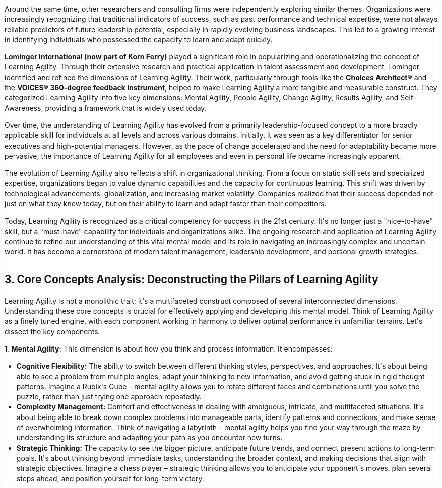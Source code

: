 Around the same time, other researchers and consulting firms were independently exploring similar themes.  Organizations were increasingly recognizing that traditional indicators of success, such as past performance and technical expertise, were not always reliable predictors of future leadership potential, especially in rapidly evolving business landscapes.  This led to a growing interest in identifying individuals who possessed the capacity to learn and adapt quickly.

**Lominger International (now part of Korn Ferry)** played a significant role in popularizing and operationalizing the concept of Learning Agility.  Through their extensive research and practical application in talent assessment and development, Lominger identified and refined the dimensions of Learning Agility.  Their work, particularly through tools like the **Choices Architect®** and the **VOICES® 360-degree feedback instrument**, helped to make Learning Agility a more tangible and measurable construct.  They categorized Learning Agility into five key dimensions: Mental Agility, People Agility, Change Agility, Results Agility, and Self-Awareness, providing a framework that is widely used today.

Over time, the understanding of Learning Agility has evolved from a primarily leadership-focused concept to a more broadly applicable skill for individuals at all levels and across various domains.  Initially, it was seen as a key differentiator for senior executives and high-potential managers. However, as the pace of change accelerated and the need for adaptability became more pervasive, the importance of Learning Agility for all employees and even in personal life became increasingly apparent.

The evolution of Learning Agility also reflects a shift in organizational thinking.  From a focus on static skill sets and specialized expertise, organizations began to value dynamic capabilities and the capacity for continuous learning.  This shift was driven by technological advancements, globalization, and increasing market volatility.  Companies realized that their success depended not just on what they knew today, but on their ability to learn and adapt faster than their competitors.

Today, Learning Agility is recognized as a critical competency for success in the 21st century.  It's no longer just a "nice-to-have" skill, but a "must-have" capability for individuals and organizations alike.  The ongoing research and application of Learning Agility continue to refine our understanding of this vital mental model and its role in navigating an increasingly complex and uncertain world.  It has become a cornerstone of modern talent management, leadership development, and personal growth strategies.

## 3. Core Concepts Analysis: Deconstructing the Pillars of Learning Agility

Learning Agility is not a monolithic trait; it's a multifaceted construct composed of several interconnected dimensions. Understanding these core concepts is crucial for effectively applying and developing this mental model.  Think of Learning Agility as a finely tuned engine, with each component working in harmony to deliver optimal performance in unfamiliar terrains.  Let's dissect the key components:

**1. Mental Agility:** This dimension is about how you think and process information. It encompasses:

*   **Cognitive Flexibility:** The ability to switch between different thinking styles, perspectives, and approaches. It's about being able to see a problem from multiple angles, adapt your thinking to new information, and avoid getting stuck in rigid thought patterns.  Imagine a Rubik's Cube – mental agility allows you to rotate different faces and combinations until you solve the puzzle, rather than just trying one approach repeatedly.
*   **Complexity Management:**  Comfort and effectiveness in dealing with ambiguous, intricate, and multifaceted situations.  It's about being able to break down complex problems into manageable parts, identify patterns and connections, and make sense of overwhelming information. Think of navigating a labyrinth – mental agility helps you find your way through the maze by understanding its structure and adapting your path as you encounter new turns.
*   **Strategic Thinking:**  The capacity to see the bigger picture, anticipate future trends, and connect present actions to long-term goals. It's about thinking beyond immediate tasks, understanding the broader context, and making decisions that align with strategic objectives.  Imagine a chess player – strategic thinking allows you to anticipate your opponent's moves, plan several steps ahead, and position yourself for long-term victory.
